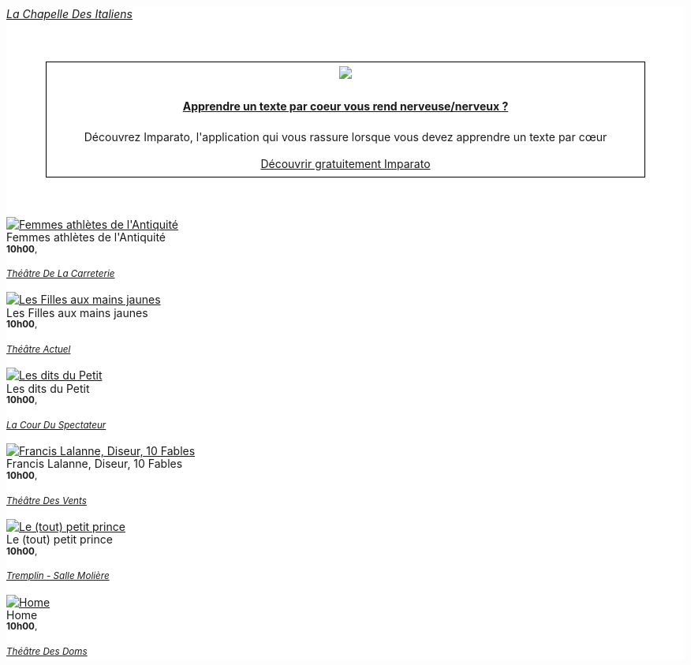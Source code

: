 <a href="tous-les-spectacles-du-off-2021-aujourd-hui-theatre-par-theatre#chapelle-des-italiens-la-t2584"><i>La Chapelle Des Italiens</i></a>

</small></p></div></div></div>

<center><div style="border:1px solid black;padding: 5px;margin: 50px"><img class="img-responsive lazy loaded loading" src="https://res.cloudinary.com/zeegomatic-io/image/upload/v1592846597/blog/shewy.gif" data-was-processed="true" width="300px"><article><a href="https://www.imparato.io?utm_source=blog-inside"><h4 style="margin:Opx">Apprendre un texte par coeur vous rend nerveuse/nerveux ?</h4></a><p style="margin:Opx">Découvrez Imparato, l'application qui vous rassure lorsque vous devez apprendre un texte par cœur</p><a class="btn btn-primary" href="https://www.imparato.io?utm_source=blog-inside">Découvrir gratuitement Imparato</a></article></div></center>



<div class="col-md-3 col-sm-4 col-xs-6"><div class="card"><div class="header"><a rel='nofollow' href="https://www.festivaloffavignon.com/programme/2021/femmes-athletes-de-l-antiquite-s28678/"><img class="last-child img-responsive" src="https://www.festivaloffavignon.com/resources/off/visuels/2021/spectacle/web2/spectacle_28678.jpg" alt="Femmes athlètes de l'Antiquité" width="150"></a><p style="line-height: 0.9;margin: 0 0 1px">Femmes athlètes de l'Antiquité</p><p style="line-height: 0.9; margin: 0 0 15px"><small><b>10h00</b>,

<a href="tous-les-spectacles-du-off-2021-aujourd-hui-theatre-par-theatre#carreterie-theatre-de-la-t2556"><i>Théâtre De La Carreterie</i></a>

</small></p></div></div></div>



<div class="col-md-3 col-sm-4 col-xs-6"><div class="card"><div class="header"><a rel='nofollow' href="https://www.festivaloffavignon.com/programme/2021/les-filles-aux-mains-jaunes-s27872/"><img class="last-child img-responsive" src="https://www.festivaloffavignon.com/resources/off/visuels/2021/spectacle/web2/spectacle_27872.jpg" alt="Les Filles aux mains jaunes" width="150"></a><p style="line-height: 0.9;margin: 0 0 1px">Les Filles aux mains jaunes</p><p style="line-height: 0.9; margin: 0 0 15px"><small><b>10h00</b>,

<a href="tous-les-spectacles-du-off-2021-aujourd-hui-theatre-par-theatre#actuel-theatre-t2545"><i>Théâtre Actuel</i></a>

</small></p></div></div></div>



<div class="col-md-3 col-sm-4 col-xs-6"><div class="card"><div class="header"><a rel='nofollow' href="https://www.festivaloffavignon.com/programme/2021/les-dits-du-petit-s27859/"><img class="last-child img-responsive" src="https://www.festivaloffavignon.com/resources/off/visuels/2021/spectacle/web2/spectacle_27859.jpg" alt="Les dits du Petit" width="150"></a><p style="line-height: 0.9;margin: 0 0 1px">Les dits du Petit</p><p style="line-height: 0.9; margin: 0 0 15px"><small><b>10h00</b>,

<a href="tous-les-spectacles-du-off-2021-aujourd-hui-theatre-par-theatre#cour-du-spectateur-la-t2479"><i>La Cour Du Spectateur</i></a>

</small></p></div></div></div>



<div class="col-md-3 col-sm-4 col-xs-6"><div class="card"><div class="header"><a rel='nofollow' href="https://www.festivaloffavignon.com/programme/2021/francis-lalanne-diseur-10-fables-s28385/"><img class="last-child img-responsive" src="https://www.festivaloffavignon.com/resources/off/visuels/2021/spectacle/web2/spectacle_28385.jpg" alt="Francis Lalanne, Diseur, 10 Fables" width="150"></a><p style="line-height: 0.9;margin: 0 0 1px">Francis Lalanne, Diseur, 10 Fables</p><p style="line-height: 0.9; margin: 0 0 15px"><small><b>10h00</b>,

<a href="tous-les-spectacles-du-off-2021-aujourd-hui-theatre-par-theatre#vents-theatre-des-t4621"><i>Théâtre Des Vents</i></a>

</small></p></div></div></div>



<div class="col-md-3 col-sm-4 col-xs-6"><div class="card"><div class="header"><a rel='nofollow' href="https://www.festivaloffavignon.com/programme/2021/le-tout-petit-prince-s28927/"><img class="last-child img-responsive" src="https://www.festivaloffavignon.com/resources/off/visuels/2021/spectacle/web2/spectacle_28927.jpg" alt="Le (tout) petit prince" width="150"></a><p style="line-height: 0.9;margin: 0 0 1px">Le (tout) petit prince</p><p style="line-height: 0.9; margin: 0 0 15px"><small><b>10h00</b>,

<a href="tous-les-spectacles-du-off-2021-aujourd-hui-theatre-par-theatre#tremplin-salle-moliere-t2488"><i>Tremplin - Salle Molière</i></a>

</small></p></div></div></div>



<div class="col-md-3 col-sm-4 col-xs-6"><div class="card"><div class="header"><a rel='nofollow' href="https://www.festivaloffavignon.com/programme/2021/home-s27738/"><img class="last-child img-responsive" src="https://www.festivaloffavignon.com/resources/off/visuels/2021/spectacle/web2/spectacle_27738.jpg" alt="Home" width="150"></a><p style="line-height: 0.9;margin: 0 0 1px">Home</p><p style="line-height: 0.9; margin: 0 0 15px"><small><b>10h00</b>,

<a href="tous-les-spectacles-du-off-2021-aujourd-hui-theatre-par-theatre#doms-theatre-des-t2455"><i>Théâtre Des Doms</i></a>

</small></p></div></div></div>

